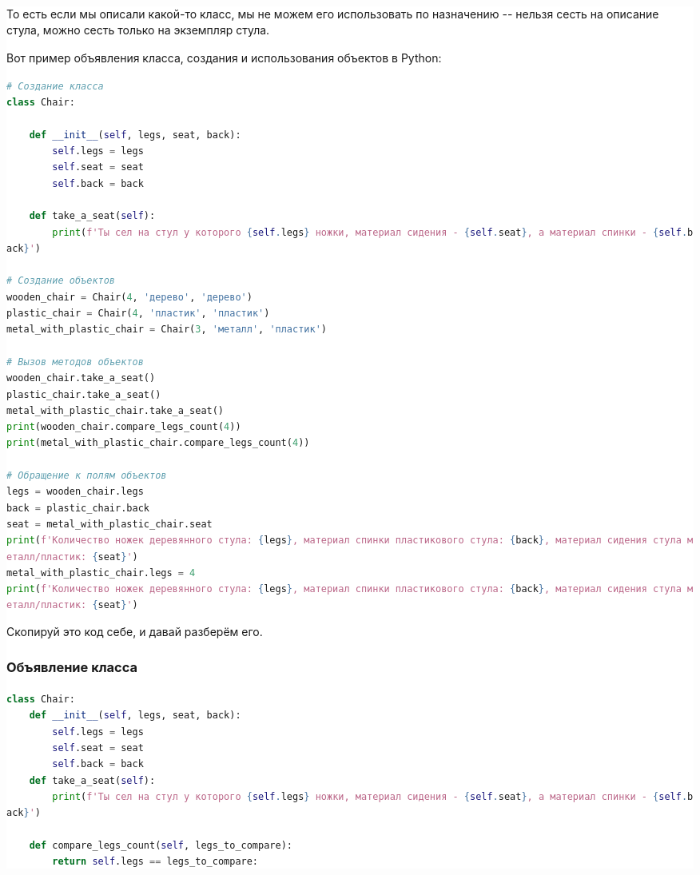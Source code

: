 
То есть если мы описали какой-то класс, мы не можем его использовать по назначению -- нельзя сесть на описание стула, можно сесть только на экземпляр стула.

Вот пример объявления класса, создания и использования объектов в Python:

```python
# Создание класса
class Chair:

    def __init__(self, legs, seat, back):
        self.legs = legs
        self.seat = seat
        self.back = back

    def take_a_seat(self):
        print(f'Ты сел на стул у которого {self.legs} ножки, материал сидения - {self.seat}, а материал спинки - {self.back}')

# Создание объектов
wooden_chair = Chair(4, 'дерево', 'дерево')
plastic_chair = Chair(4, 'пластик', 'пластик')
metal_with_plastic_chair = Chair(3, 'металл', 'пластик')

# Вызов методов объектов
wooden_chair.take_a_seat()
plastic_chair.take_a_seat()
metal_with_plastic_chair.take_a_seat()
print(wooden_chair.compare_legs_count(4))
print(metal_with_plastic_chair.compare_legs_count(4))

# Обращение к полям объектов
legs = wooden_chair.legs
back = plastic_chair.back
seat = metal_with_plastic_chair.seat
print(f'Количество ножек деревянного стула: {legs}, материал спинки пластикового стула: {back}, материал сидения стула металл/пластик: {seat}')
metal_with_plastic_chair.legs = 4
print(f'Количество ножек деревянного стула: {legs}, материал спинки пластикового стула: {back}, материал сидения стула металл/пластик: {seat}')
```

Скопируй это код себе, и давай разберём его.

### Объявление класса

```python
class Chair:
    def __init__(self, legs, seat, back):
        self.legs = legs
        self.seat = seat
        self.back = back
    def take_a_seat(self):
        print(f'Ты сел на стул у которого {self.legs} ножки, материал сидения - {self.seat}, а материал спинки - {self.back}')

    def compare_legs_count(self, legs_to_compare):
        return self.legs == legs_to_compare:
```
